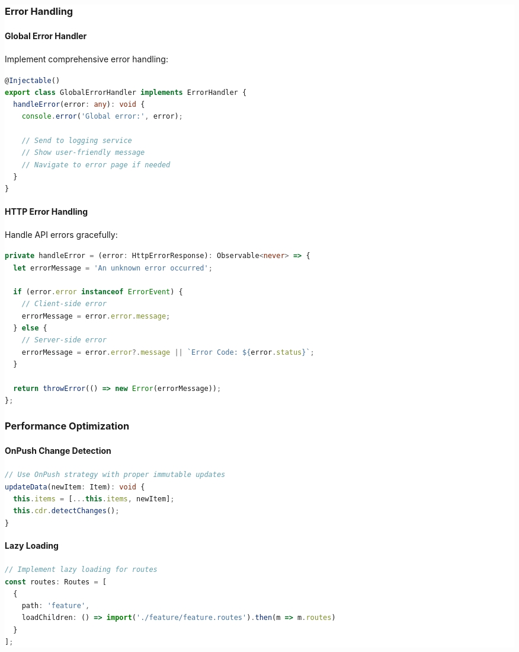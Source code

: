 ### Error Handling

#### Global Error Handler
Implement comprehensive error handling:

```typescript
@Injectable()
export class GlobalErrorHandler implements ErrorHandler {
  handleError(error: any): void {
    console.error('Global error:', error);

    // Send to logging service
    // Show user-friendly message
    // Navigate to error page if needed
  }
}
```

#### HTTP Error Handling
Handle API errors gracefully:

```typescript
private handleError = (error: HttpErrorResponse): Observable<never> => {
  let errorMessage = 'An unknown error occurred';

  if (error.error instanceof ErrorEvent) {
    // Client-side error
    errorMessage = error.error.message;
  } else {
    // Server-side error
    errorMessage = error.error?.message || `Error Code: ${error.status}`;
  }

  return throwError(() => new Error(errorMessage));
};
```

### Performance Optimization

#### OnPush Change Detection
```typescript
// Use OnPush strategy with proper immutable updates
updateData(newItem: Item): void {
  this.items = [...this.items, newItem];
  this.cdr.detectChanges();
}
```

#### Lazy Loading
```typescript
// Implement lazy loading for routes
const routes: Routes = [
  {
    path: 'feature',
    loadChildren: () => import('./feature/feature.routes').then(m => m.routes)
  }
];
```
